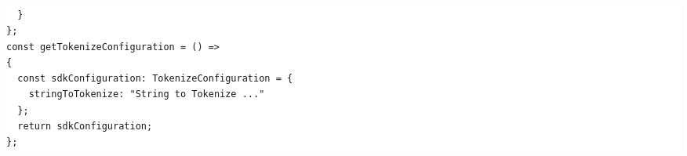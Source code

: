 ```
  }
};
const getTokenizeConfiguration = () => 
{
  const sdkConfiguration: TokenizeConfiguration = {
    stringToTokenize: "String to Tokenize ..."
  };
  return sdkConfiguration;
};
```